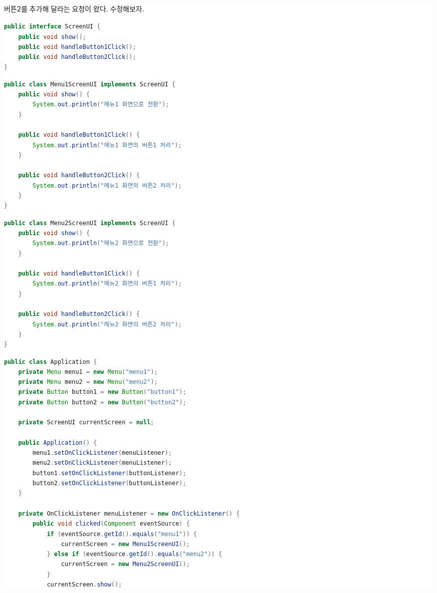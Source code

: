 

버튼2를 추가해 달라는 요청이 왔다. 수정해보자.

```java
public interface ScreenUI {
    public void show();
    public void handleButton1Click();
    public void handleButton2Click();
}
```

```java
public class Menu1ScreenUI implements ScreenUI {
    public void show() {
        System.out.println("메뉴1 화면으로 전환");
    }

    public void handleButton1Click() {
        System.out.println("메뉴1 화면의 버튼1 처리");
    }

    public void handleButton2Click() {
        System.out.println("메뉴1 화면의 버튼2 처리");
    }
}
```

```java
public class Menu2ScreenUI implements ScreenUI {
    public void show() {
        System.out.println("메뉴2 화면으로 전환");
    }

    public void handleButton1Click() {
        System.out.println("메뉴2 화면의 버튼1 처리");
    }

    public void handleButton2Click() {
        System.out.println("메뉴2 화면의 버튼2 처리");
    }
}
```

```java
public class Application {
    private Menu menu1 = new Menu("menu1");
    private Menu menu2 = new Menu("menu2");
    private Button button1 = new Button("button1");
    private Button button2 = new Button("button2");

    private ScreenUI currentScreen = null;

    public Application() {
        menu1.setOnClickListener(menuListener);
        menu2.setOnClickListener(menuListener);
        button1.setOnClickListener(buttonListener);
        button2.setOnClickListener(buttonListener);
    }

    private OnClickListener menuListener = new OnClickListener() {
        public void clicked(Component eventSource) {
            if (eventSource.getId().equals("menu1")) {
                currentScreen = new Menu1ScreenUI();
            } else if (eventSource.getId().equals("menu2")) {
                currentScreen = new Menu2ScreenUI();
            }
            currentScreen.show();
```